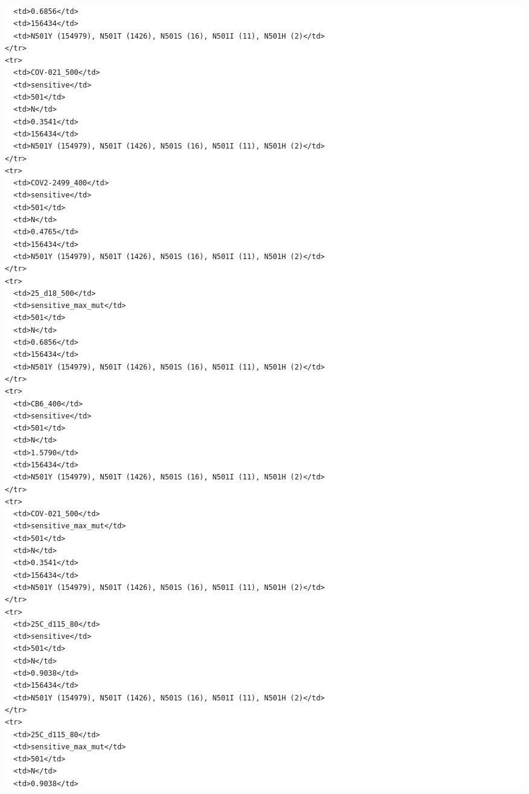       <td>0.6856</td>
      <td>156434</td>
      <td>N501Y (154979), N501T (1426), N501S (16), N501I (11), N501H (2)</td>
    </tr>
    <tr>
      <td>COV-021_500</td>
      <td>sensitive</td>
      <td>501</td>
      <td>N</td>
      <td>0.3541</td>
      <td>156434</td>
      <td>N501Y (154979), N501T (1426), N501S (16), N501I (11), N501H (2)</td>
    </tr>
    <tr>
      <td>COV2-2499_400</td>
      <td>sensitive</td>
      <td>501</td>
      <td>N</td>
      <td>0.4765</td>
      <td>156434</td>
      <td>N501Y (154979), N501T (1426), N501S (16), N501I (11), N501H (2)</td>
    </tr>
    <tr>
      <td>25_d18_500</td>
      <td>sensitive_max_mut</td>
      <td>501</td>
      <td>N</td>
      <td>0.6856</td>
      <td>156434</td>
      <td>N501Y (154979), N501T (1426), N501S (16), N501I (11), N501H (2)</td>
    </tr>
    <tr>
      <td>CB6_400</td>
      <td>sensitive</td>
      <td>501</td>
      <td>N</td>
      <td>1.5790</td>
      <td>156434</td>
      <td>N501Y (154979), N501T (1426), N501S (16), N501I (11), N501H (2)</td>
    </tr>
    <tr>
      <td>COV-021_500</td>
      <td>sensitive_max_mut</td>
      <td>501</td>
      <td>N</td>
      <td>0.3541</td>
      <td>156434</td>
      <td>N501Y (154979), N501T (1426), N501S (16), N501I (11), N501H (2)</td>
    </tr>
    <tr>
      <td>25C_d115_80</td>
      <td>sensitive</td>
      <td>501</td>
      <td>N</td>
      <td>0.9038</td>
      <td>156434</td>
      <td>N501Y (154979), N501T (1426), N501S (16), N501I (11), N501H (2)</td>
    </tr>
    <tr>
      <td>25C_d115_80</td>
      <td>sensitive_max_mut</td>
      <td>501</td>
      <td>N</td>
      <td>0.9038</td>